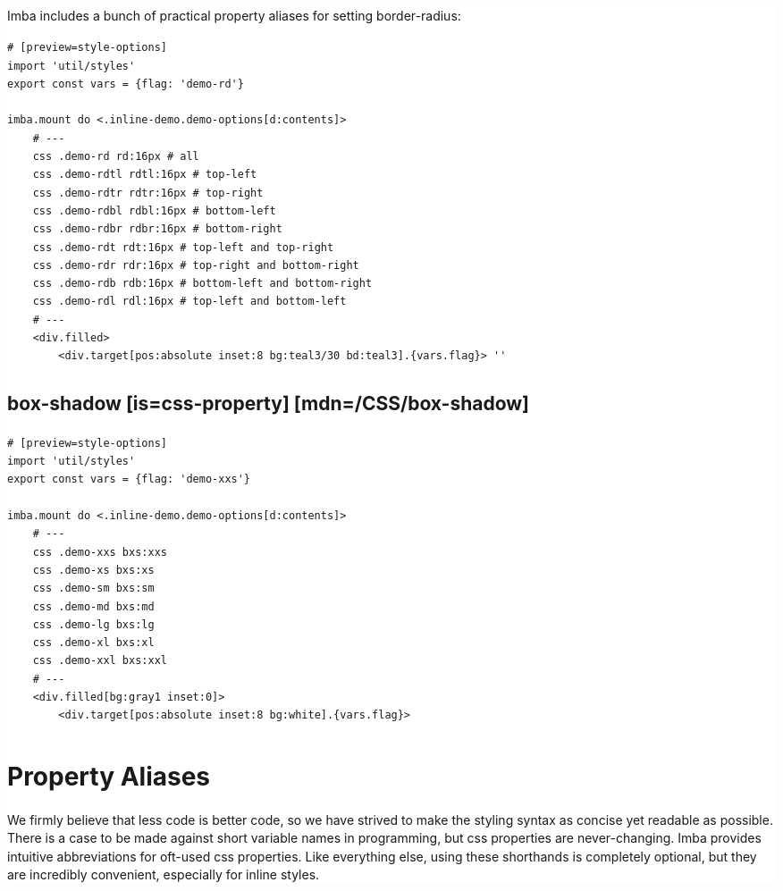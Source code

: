 Imba includes a bunch of practical property aliases for setting border-radius:
```imba
# [preview=style-options]
import 'util/styles'
export const vars = {flag: 'demo-rd'}

imba.mount do <.inline-demo.demo-options[d:contents]>
    # ---
    css .demo-rd rd:16px # all
    css .demo-rdtl rdtl:16px # top-left
    css .demo-rdtr rdtr:16px # top-right
    css .demo-rdbl rdbl:16px # bottom-left
    css .demo-rdbr rdbr:16px # bottom-right
    css .demo-rdt rdt:16px # top-left and top-right
    css .demo-rdr rdr:16px # top-right and bottom-right
    css .demo-rdb rdb:16px # bottom-left and bottom-right
    css .demo-rdl rdl:16px # top-left and bottom-left
    # ---
    <div.filled>
        <div.target[pos:absolute inset:8 bg:teal3/30 bd:teal3].{vars.flag}> ''
```

## box-shadow [is=css-property] [mdn=/CSS/box-shadow]

```imba
# [preview=style-options]
import 'util/styles'
export const vars = {flag: 'demo-xxs'}

imba.mount do <.inline-demo.demo-options[d:contents]>
    # ---
    css .demo-xxs bxs:xxs
    css .demo-xs bxs:xs
    css .demo-sm bxs:sm
    css .demo-md bxs:md
    css .demo-lg bxs:lg
    css .demo-xl bxs:xl
    css .demo-xxl bxs:xxl
    # ---
    <div.filled[bg:gray1 inset:0]>
        <div.target[pos:absolute inset:8 bg:white].{vars.flag}>
```

# Property Aliases

We firmly believe that less code is better code, so we have strived to make the styling syntax as concise yet readable as possible. There is a case to be made against short variable names in programming, but css properties are never-changing. Imba provides intuitive abbreviations for oft-used css properties. Like everything else, using these shorthands is completely optional, but they are incredibly convenient, especially for inline styles.
